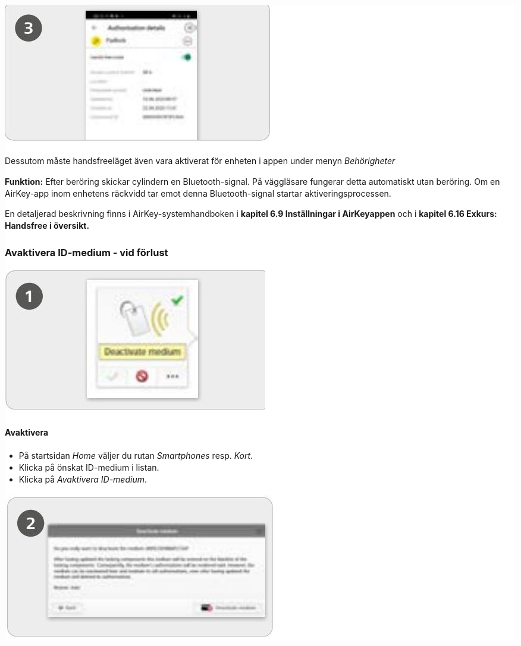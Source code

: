 ![](_page_10_Picture_4.jpeg)

 Dessutom måste handsfreeläget även vara aktiverat för enheten i appen under menyn *Behörigheter*

**Funktion:** Efter beröring skickar cylindern en Bluetooth-signal. På väggläsare fungerar detta automatiskt utan beröring. Om en AirKey-app inom enhetens räckvidd tar emot denna Bluetooth-signal startar aktiveringsprocessen.

En detaljerad beskrivning finns i AirKey-systemhandboken i **kapitel 6.9 Inställningar i AirKeyappen** och i **kapitel 6.16 Exkurs: Handsfree i översikt.**

### Avaktivera ID-medium - vid förlust

![](_page_11_Picture_1.jpeg)

#### **Avaktivera**

- På startsidan *Home* väljer du rutan *Smartphones* resp. *Kort*.
- Klicka på önskat ID-medium i listan.
- Klicka på *Avaktivera ID-medium*.

![](_page_11_Picture_6.jpeg)
